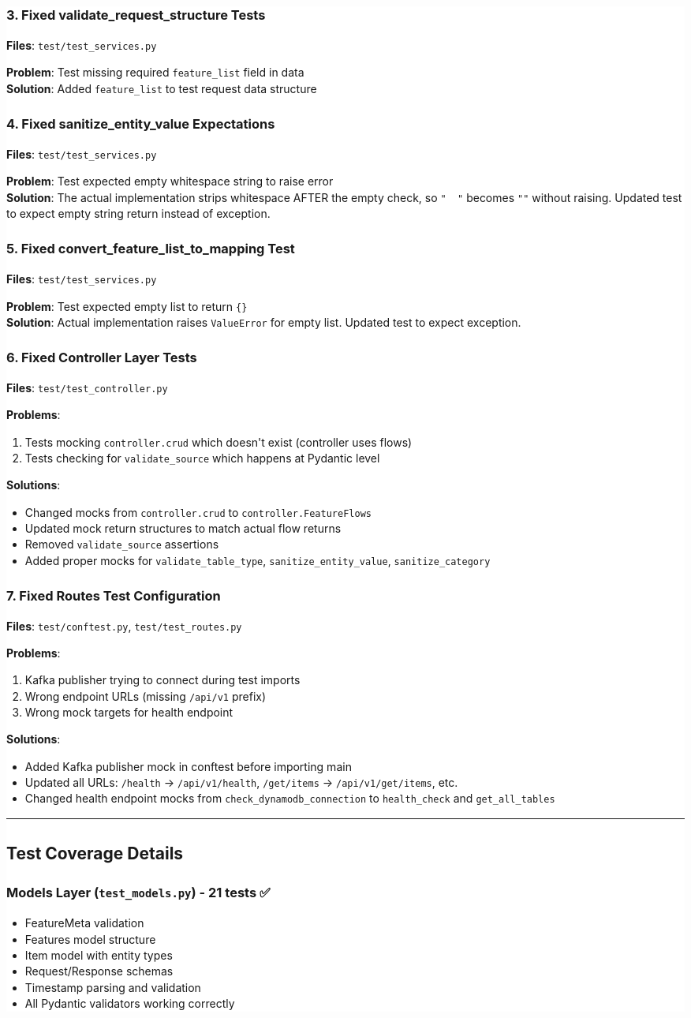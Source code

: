 ### 3. Fixed validate_request_structure Tests
**Files**: `test/test_services.py`

**Problem**: Test missing required `feature_list` field in data  
**Solution**: Added `feature_list` to test request data structure

### 4. Fixed sanitize_entity_value Expectations  
**Files**: `test/test_services.py`

**Problem**: Test expected empty whitespace string to raise error  
**Solution**: The actual implementation strips whitespace AFTER the empty check, so `"  "` becomes `""` without raising. Updated test to expect empty string return instead of exception.

### 5. Fixed convert_feature_list_to_mapping Test
**Files**: `test/test_services.py`

**Problem**: Test expected empty list to return `{}`  
**Solution**: Actual implementation raises `ValueError` for empty list. Updated test to expect exception.

### 6. Fixed Controller Layer Tests  
**Files**: `test/test_controller.py`

**Problems**:
1. Tests mocking `controller.crud` which doesn't exist (controller uses flows)
2. Tests checking for `validate_source` which happens at Pydantic level

**Solutions**:
- Changed mocks from `controller.crud` to `controller.FeatureFlows`
- Updated mock return structures to match actual flow returns
- Removed `validate_source` assertions
- Added proper mocks for `validate_table_type`, `sanitize_entity_value`, `sanitize_category`

### 7. Fixed Routes Test Configuration
**Files**: `test/conftest.py`, `test/test_routes.py`

**Problems**:
1. Kafka publisher trying to connect during test imports
2. Wrong endpoint URLs (missing `/api/v1` prefix)
3. Wrong mock targets for health endpoint

**Solutions**:
- Added Kafka publisher mock in conftest before importing main
- Updated all URLs: `/health` → `/api/v1/health`, `/get/items` → `/api/v1/get/items`, etc.
- Changed health endpoint mocks from `check_dynamodb_connection` to `health_check` and `get_all_tables`

---

## Test Coverage Details

### Models Layer (`test_models.py`) - 21 tests ✅
- FeatureMeta validation
- Features model structure  
- Item model with entity types
- Request/Response schemas
- Timestamp parsing and validation
- All Pydantic validators working correctly

